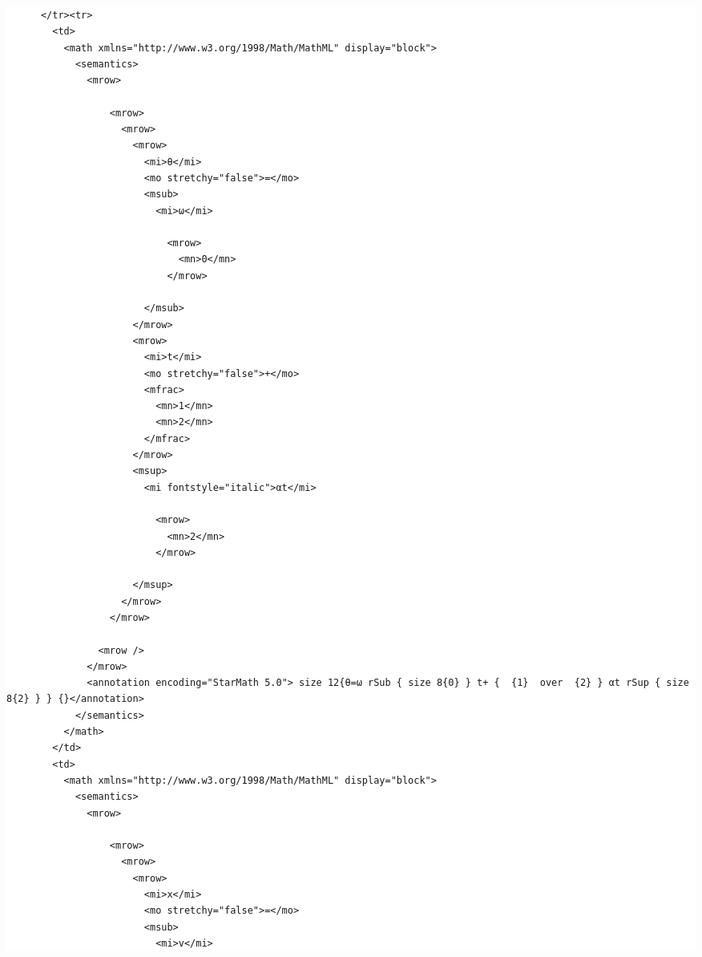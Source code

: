           </tr><tr>
            <td>
              <math xmlns="http://www.w3.org/1998/Math/MathML" display="block">
                <semantics>
                  <mrow>
                    
                      <mrow>
                        <mrow>
                          <mrow>
                            <mi>θ</mi>
                            <mo stretchy="false">=</mo>
                            <msub>
                              <mi>ω</mi>
                              
                                <mrow>
                                  <mn>0</mn>
                                </mrow>
                              
                            </msub>
                          </mrow>
                          <mrow>
                            <mi>t</mi>
                            <mo stretchy="false">+</mo>
                            <mfrac>
                              <mn>1</mn>
                              <mn>2</mn>
                            </mfrac>
                          </mrow>
                          <msup>
                            <mi fontstyle="italic">αt</mi>
                            
                              <mrow>
                                <mn>2</mn>
                              </mrow>
                            
                          </msup>
                        </mrow>
                      </mrow>
                    
                    <mrow />
                  </mrow>
                  <annotation encoding="StarMath 5.0"> size 12{θ=ω rSub { size 8{0} } t+ {  {1}  over  {2} } αt rSup { size 8{2} } } {}</annotation>
                </semantics>
              </math> 
            </td>
            <td>
              <math xmlns="http://www.w3.org/1998/Math/MathML" display="block">
                <semantics>
                  <mrow>
                    
                      <mrow>
                        <mrow>
                          <mrow>
                            <mi>x</mi>
                            <mo stretchy="false">=</mo>
                            <msub>
                              <mi>v</mi>
                              